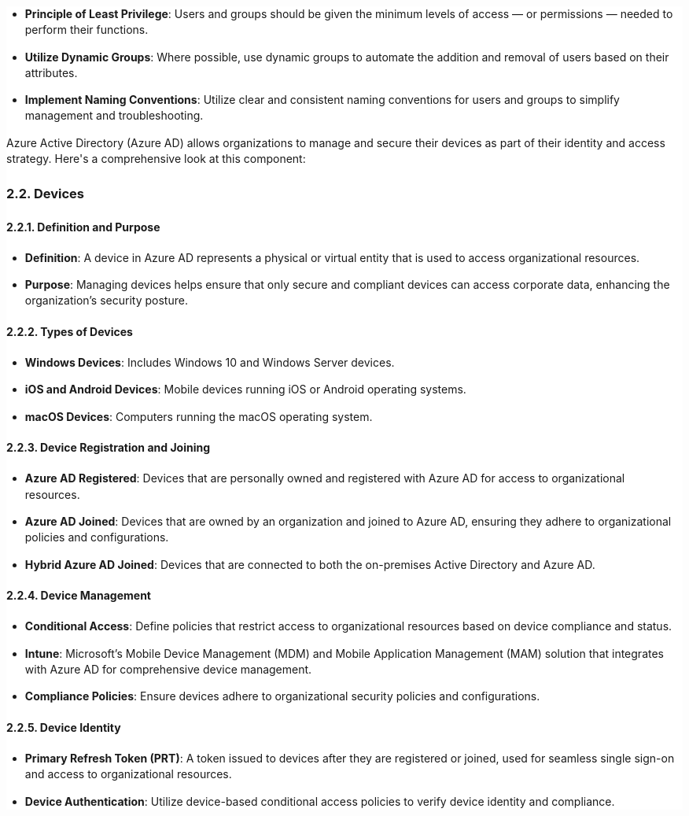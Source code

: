 - **Principle of Least Privilege**: Users and groups should be given the minimum levels of access — or permissions — needed to perform their functions.

- **Utilize Dynamic Groups**: Where possible, use dynamic groups to automate the addition and removal of users based on their attributes.

- **Implement Naming Conventions**: Utilize clear and consistent naming conventions for users and groups to simplify management and troubleshooting.

Azure Active Directory (Azure AD) allows organizations to manage and secure their devices as part of their identity and access strategy. Here's a comprehensive look at this component:

### 2.2. Devices

#### 2.2.1. Definition and Purpose

- **Definition**: A device in Azure AD represents a physical or virtual entity that is used to access organizational resources.
  
- **Purpose**: Managing devices helps ensure that only secure and compliant devices can access corporate data, enhancing the organization’s security posture.

#### 2.2.2. Types of Devices

- **Windows Devices**: Includes Windows 10 and Windows Server devices.
  
- **iOS and Android Devices**: Mobile devices running iOS or Android operating systems.
  
- **macOS Devices**: Computers running the macOS operating system.

#### 2.2.3. Device Registration and Joining

- **Azure AD Registered**: Devices that are personally owned and registered with Azure AD for access to organizational resources.
  
- **Azure AD Joined**: Devices that are owned by an organization and joined to Azure AD, ensuring they adhere to organizational policies and configurations.

- **Hybrid Azure AD Joined**: Devices that are connected to both the on-premises Active Directory and Azure AD.

#### 2.2.4. Device Management

- **Conditional Access**: Define policies that restrict access to organizational resources based on device compliance and status.
  
- **Intune**: Microsoft’s Mobile Device Management (MDM) and Mobile Application Management (MAM) solution that integrates with Azure AD for comprehensive device management.
  
- **Compliance Policies**: Ensure devices adhere to organizational security policies and configurations.

#### 2.2.5. Device Identity

- **Primary Refresh Token (PRT)**: A token issued to devices after they are registered or joined, used for seamless single sign-on and access to organizational resources.
  
- **Device Authentication**: Utilize device-based conditional access policies to verify device identity and compliance.
